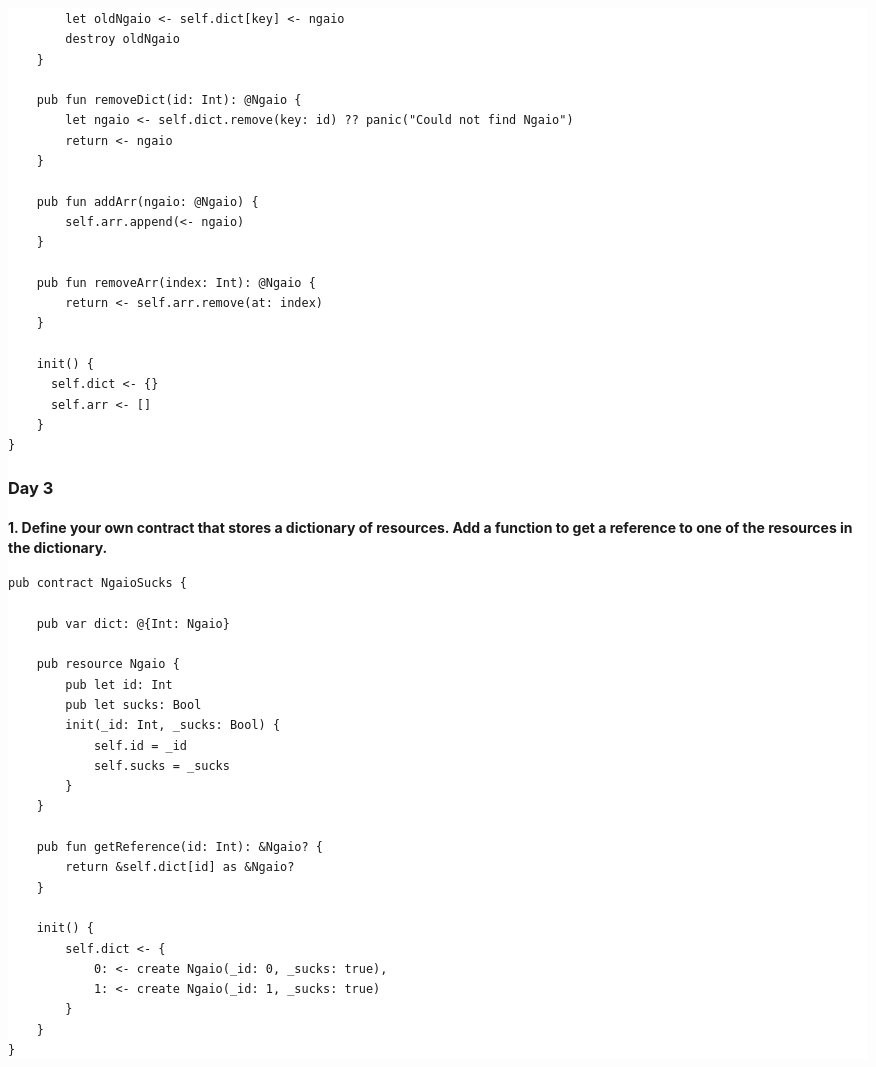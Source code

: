 ```Cadence
        let oldNgaio <- self.dict[key] <- ngaio
        destroy oldNgaio
    }

    pub fun removeDict(id: Int): @Ngaio {
        let ngaio <- self.dict.remove(key: id) ?? panic("Could not find Ngaio")
        return <- ngaio
    }

    pub fun addArr(ngaio: @Ngaio) {
        self.arr.append(<- ngaio)
    }

    pub fun removeArr(index: Int): @Ngaio {
        return <- self.arr.remove(at: index)
    }

    init() {
      self.dict <- {}
      self.arr <- []
    }
}
```

### Day 3

**1. Define your own contract that stores a dictionary of resources. Add a function to get a reference to one of the resources in the dictionary.**

```Cadence
pub contract NgaioSucks {

    pub var dict: @{Int: Ngaio}

    pub resource Ngaio {
        pub let id: Int
        pub let sucks: Bool
        init(_id: Int, _sucks: Bool) {
            self.id = _id
            self.sucks = _sucks
        }
    }

    pub fun getReference(id: Int): &Ngaio? {
        return &self.dict[id] as &Ngaio?
    }

    init() {
        self.dict <- {
            0: <- create Ngaio(_id: 0, _sucks: true), 
            1: <- create Ngaio(_id: 1, _sucks: true)
        }
    }
}
```
